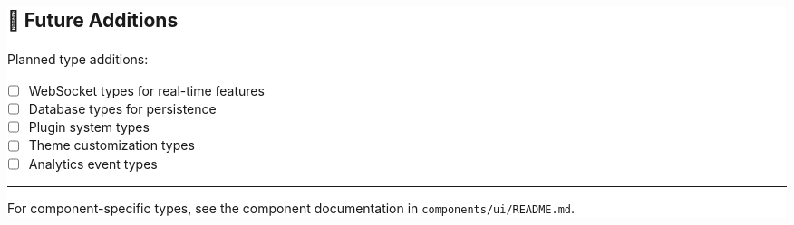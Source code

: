## 🚀 Future Additions

Planned type additions:

- [ ] WebSocket types for real-time features
- [ ] Database types for persistence
- [ ] Plugin system types
- [ ] Theme customization types
- [ ] Analytics event types

---

For component-specific types, see the component documentation in `components/ui/README.md`.




